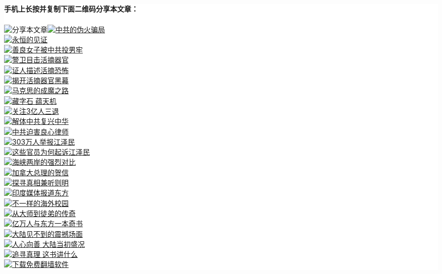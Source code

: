 <strong>手机上长按并复制下面二维码分享本文章：</strong><br><br><img src="http://d1p1.ip.zn2.us/v.php?action=qrcode&url=/gb/13/3/19/n3825918.md%231" title="分享本文章"></td><td VALIGN=TOP><a href="/gb/16/1/21/n4622075.md?dfh#1" target="_blank"><img src="https://raw.githubusercontent.com/onzhi266/djy/master/gb/300/wei-f1.jpg" title="中共的伪火骗局"  alt="中共的伪火骗局"></a><br><a href="https://github.com/onzhi266/www/blob/master/README.md?dfh#9" target="_blank"><img src="https://raw.githubusercontent.com/onzhi266/djy/master/gb/300/yong-h.jpg" title="永恒的见证"  alt="永恒的见证"></a><br><a href="/gb/13/9/29/n3974789.md?dfh#1" target="_blank"><img src="https://raw.githubusercontent.com/onzhi266/djy/master/gb/300/shang-lnz.jpg" title="善良女子被中共投男牢"  alt="善良女子被中共投男牢"></a><br><a href="/gb/16/3/16/n4663449.md?dfh#1" target="_blank"><img src="https://raw.githubusercontent.com/onzhi266/djy/master/gb/300/huo-z3.jpg" title="警卫目击活摘器官"  alt="警卫目击活摘器官"></a><br><a href="/gb/16/8/7/n8177641.md?dfh#1" target="_blank"><img src="https://raw.githubusercontent.com/onzhi266/djy/master/gb/300/huo-z4.jpg" title="证人描述活摘恐怖"  alt="证人描述活摘恐怖"></a><br><a href="/gb/10/4/19/n2881569.md?dfh#1" target="_blank"><img src="https://raw.githubusercontent.com/onzhi266/djy/master/gb/300/huo-z1.jpg" title="揭开活摘器官黑幕"  alt="揭开活摘器官黑幕"></a><br><a href="/gb/10/11/7/n3077476.md?dfh#1" target="_blank"><img src="https://raw.githubusercontent.com/onzhi266/djy/master/gb/300/ma-ks.jpg" title="马克思的成魔之路"  alt="马克思的成魔之路"></a><br><a href="/gb/14/6/9/n4173977.md?dfh#1" target="_blank"><img src="https://raw.githubusercontent.com/onzhi266/djy/master/gb/300/chang-zs.jpg" title="藏字石 蕴天机"  alt="藏字石 蕴天机"></a><br><a href="/gb/18/5/10/n10381511.md?dfh#1" target="_blank"><img src="https://raw.githubusercontent.com/onzhi266/djy/master/gb/300/st1.jpg" title="关注3亿人三退"  alt="关注3亿人三退"></a><br><a href="/gb/18/3/21/n10237682.md?dfh#1" target="_blank"><img src="https://raw.githubusercontent.com/onzhi266/djy/master/gb/300/jie-t.jpg" title="解体中共复兴中华"  alt="解体中共复兴中华"></a><br><a href="/gb/9/2/9/n2422991.md?dfh#1" target="_blank"><img src="https://raw.githubusercontent.com/onzhi266/djy/master/gb/300/gao-zs.jpg" title="中共迫害良心律师"  alt="中共迫害良心律师"></a><br><a href="/gb/18/12/9/n10900044.md?dfh#1" target="_blank"><img src="https://raw.githubusercontent.com/onzhi266/djy/master/gb/300/sj1.jpg" title="303万人举报江泽民"  alt="303万人举报江泽民"></a><br><a href="/gb/18/8/28/n10672014.md?dfh#1" target="_blank"><img src="https://raw.githubusercontent.com/onzhi266/djy/master/gb/300/sj2.jpg" title="这些官员为何起诉江泽民"  alt="这些官员为何起诉江泽民"></a><br><a href="/gb/8/12/18/n2367165.md?dfh#1" target="_blank"><img src="https://raw.githubusercontent.com/onzhi266/djy/master/gb/300/liangan.jpg" title="海峡两岸的强烈对比"  alt="海峡两岸的强烈对比"></a><br><a href="/gb/15/12/10/n4593139.md?dfh#1" target="_blank"><img src="https://raw.githubusercontent.com/onzhi266/djy/master/gb/300/jia-ndzl.jpg" title="加拿大总理的贺信"  alt="加拿大总理的贺信"></a><br><a href="/gb/11/6/17/n3289382.md?dfh#1" target="_blank"><img src="https://raw.githubusercontent.com/onzhi266/djy/master/gb/300/xiao-wd.jpg" title="探寻真相兼听则明"  alt="探寻真相兼听则明"></a><br><a href="/gb/18/10/27/n10812623.md?dfh#1" target="_blank"><img src="https://raw.githubusercontent.com/onzhi266/djy/master/gb/300/yindu.jpg" title="印度媒体报道东方"  alt="印度媒体报道东方"></a><br><a href="/gb/18/6/9/n10469652.md?dfh#1" target="_blank"><img src="https://raw.githubusercontent.com/onzhi266/djy/master/gb/300/xie-j.jpg" title="不一样的海外校园"  alt="不一样的海外校园"></a><br><a href="/gb/7/4/5/n1669415.md?dfh#1" target="_blank"><img src="https://raw.githubusercontent.com/onzhi266/djy/master/gb/300/li-up.jpg" title="从大师到徒弟的传奇"  alt="从大师到徒弟的传奇"></a><br><a href="/gb/17/5/26/n9191512.md?dfh#1" target="_blank"><img src="https://raw.githubusercontent.com/onzhi266/djy/master/gb/300/zfl2.jpg" title="亿万人与东方一本奇书"  alt="亿万人与东方一本奇书"></a><br><a href="/gb/13/11/27/n4020290.md?dfh#1" target="_blank"><img src="https://raw.githubusercontent.com/onzhi266/djy/master/gb/300/zhen-h.jpg" title="大陆见不到的震撼场面"  alt="大陆见不到的震撼场面"></a><br><a href="/gb/15/7/17/n4482910.md?dfh#1" target="_blank"><img src="https://raw.githubusercontent.com/onzhi266/djy/master/gb/300/dalu-sk.jpg" title="人心向善 大陆当初盛况"  alt="人心向善 大陆当初盛况"></a><br><a href="/gb/19/1/5/n10955468.md?dfh#1" target="_blank"><img src="https://raw.githubusercontent.com/onzhi266/djy/master/gb/300/zfl1.jpg" title="追寻真理 这书讲什么"  alt="追寻真理 这书讲什么"></a><br><a href="https://github.com/bannedbook/fanqiang/wiki" target="_blank"><img src="https://raw.githubusercontent.com/onzhi266/djy/master/gb/300/fq1.jpg" title="下载免费翻墙软件"  alt="下载免费翻墙软件"></a><br></td></tr></table>